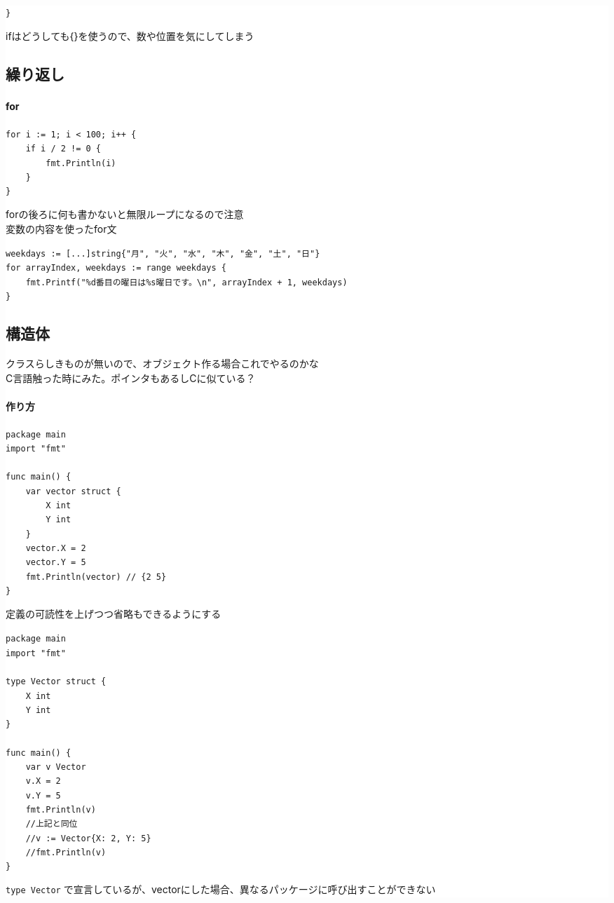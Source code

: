 ```
}
```
ifはどうしても{}を使うので、数や位置を気にしてしまう  
  
## 繰り返し
#### for 
```
for i := 1; i < 100; i++ {
    if i / 2 != 0 {
        fmt.Println(i)
    }
}
```
forの後ろに何も書かないと無限ループになるので注意  
変数の内容を使ったfor文  
```
weekdays := [...]string{"月", "火", "水", "木", "金", "土", "日"}
for arrayIndex, weekdays := range weekdays {
    fmt.Printf("%d番目の曜日は%s曜日です。\n", arrayIndex + 1, weekdays)
}
```
  
## 構造体
クラスらしきものが無いので、オブジェクト作る場合これでやるのかな  
C言語触った時にみた。ポインタもあるしCに似ている？  
  
#### 作り方
```
package main
import "fmt"

func main() {
    var vector struct {
        X int
        Y int
    }
    vector.X = 2
    vector.Y = 5
    fmt.Println(vector) // {2 5}
}
```
定義の可読性を上げつつ省略もできるようにする
```
package main
import "fmt"

type Vector struct {
    X int
    Y int
}

func main() {
    var v Vector
    v.X = 2
    v.Y = 5
    fmt.Println(v)
    //上記と同位
    //v := Vector{X: 2, Y: 5}
    //fmt.Println(v)
}
```
`type Vector` で宣言しているが、vectorにした場合、異なるパッケージに呼び出すことができない  
  